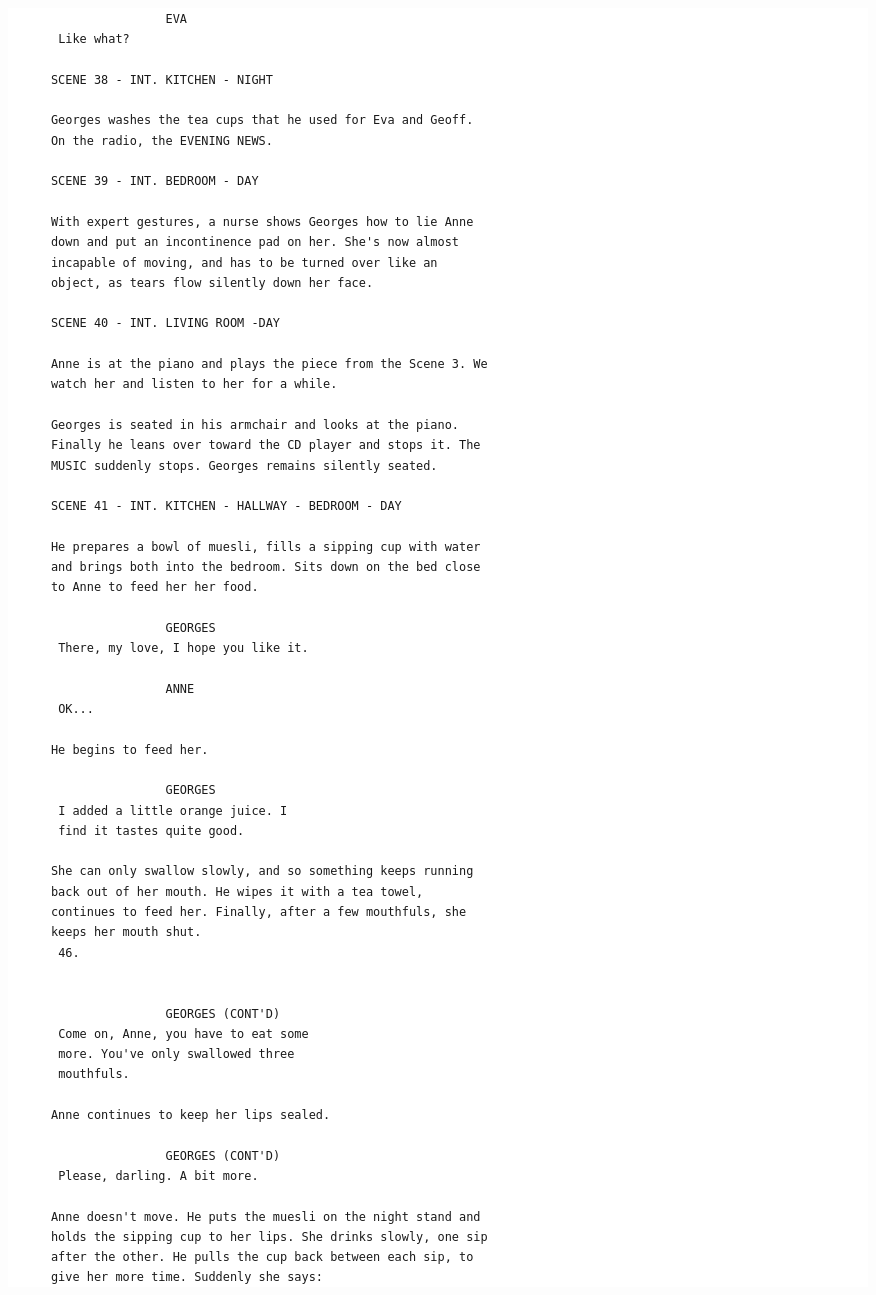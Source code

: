                           EVA
           Like what?
                         
          SCENE 38 - INT. KITCHEN - NIGHT
                         
          Georges washes the tea cups that he used for Eva and Geoff.
          On the radio, the EVENING NEWS.
                         
          SCENE 39 - INT. BEDROOM - DAY
                         
          With expert gestures, a nurse shows Georges how to lie Anne
          down and put an incontinence pad on her. She's now almost
          incapable of moving, and has to be turned over like an
          object, as tears flow silently down her face.
                         
          SCENE 40 - INT. LIVING ROOM -DAY
                         
          Anne is at the piano and plays the piece from the Scene 3. We
          watch her and listen to her for a while.
                         
          Georges is seated in his armchair and looks at the piano.
          Finally he leans over toward the CD player and stops it. The
          MUSIC suddenly stops. Georges remains silently seated.
                         
          SCENE 41 - INT. KITCHEN - HALLWAY - BEDROOM - DAY
                         
          He prepares a bowl of muesli, fills a sipping cup with water
          and brings both into the bedroom. Sits down on the bed close
          to Anne to feed her her food.
                         
                          GEORGES
           There, my love, I hope you like it.
                         
                          ANNE
           OK...
                         
          He begins to feed her.
                         
                          GEORGES
           I added a little orange juice. I
           find it tastes quite good.
                         
          She can only swallow slowly, and so something keeps running
          back out of her mouth. He wipes it with a tea towel,
          continues to feed her. Finally, after a few mouthfuls, she
          keeps her mouth shut.
           46.
                         
                         
                          GEORGES (CONT'D)
           Come on, Anne, you have to eat some
           more. You've only swallowed three
           mouthfuls.
                         
          Anne continues to keep her lips sealed.
                         
                          GEORGES (CONT'D)
           Please, darling. A bit more.
                         
          Anne doesn't move. He puts the muesli on the night stand and
          holds the sipping cup to her lips. She drinks slowly, one sip
          after the other. He pulls the cup back between each sip, to
          give her more time. Suddenly she says:
                         